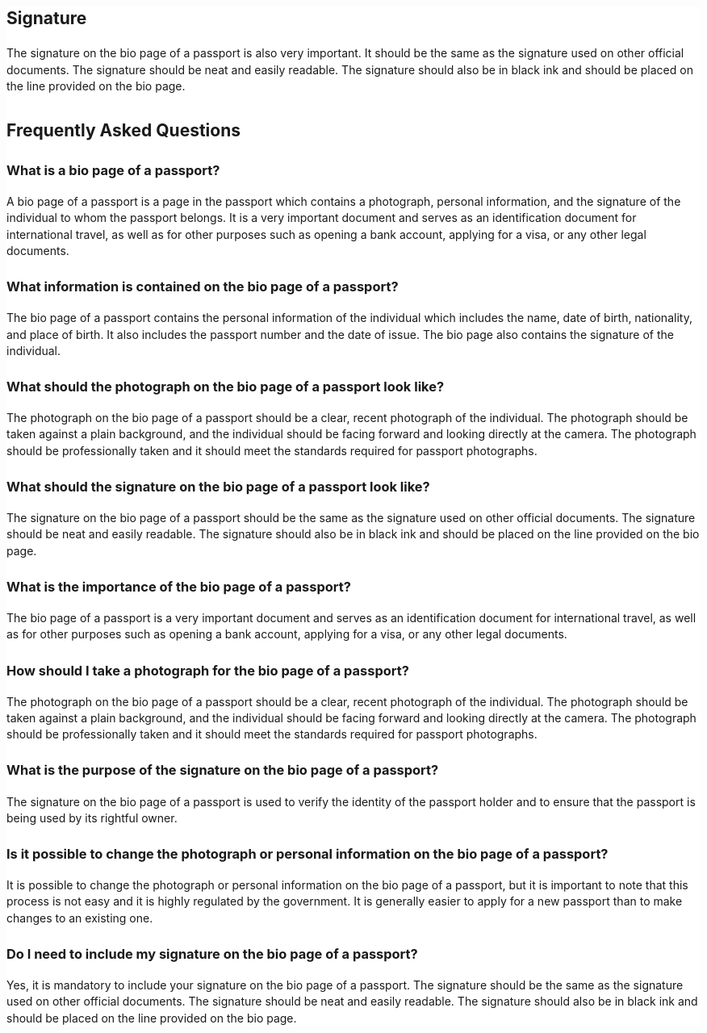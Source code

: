 <h2>Signature</h2>
<p>The signature on the bio page of a passport is also very important. It should be the same as the signature used on other official documents. The signature should be neat and easily readable. The signature should also be in black ink and should be placed on the line provided on the bio page.</p>

<h2>Frequently Asked Questions</h2>

<h3>What is a bio page of a passport?</h3>
<p>A bio page of a passport is a page in the passport which contains a photograph, personal information, and the signature of the individual to whom the passport belongs. It is a very important document and serves as an identification document for international travel, as well as for other purposes such as opening a bank account, applying for a visa, or any other legal documents.</p> 

<h3>What information is contained on the bio page of a passport?</h3>
<p>The bio page of a passport contains the personal information of the individual which includes the name, date of birth, nationality, and place of birth. It also includes the passport number and the date of issue. The bio page also contains the signature of the individual.</p>

<h3>What should the photograph on the bio page of a passport look like?</h3>
<p>The photograph on the bio page of a passport should be a clear, recent photograph of the individual. The photograph should be taken against a plain background, and the individual should be facing forward and looking directly at the camera. The photograph should be professionally taken and it should meet the standards required for passport photographs.</p>

<h3>What should the signature on the bio page of a passport look like?</h3>
<p>The signature on the bio page of a passport should be the same as the signature used on other official documents. The signature should be neat and easily readable. The signature should also be in black ink and should be placed on the line provided on the bio page.</p>

<h3>What is the importance of the bio page of a passport?</h3>
<p>The bio page of a passport is a very important document and serves as an identification document for international travel, as well as for other purposes such as opening a bank account, applying for a visa, or any other legal documents.</p>

<h3>How should I take a photograph for the bio page of a passport?</h3>
<p>The photograph on the bio page of a passport should be a clear, recent photograph of the individual. The photograph should be taken against a plain background, and the individual should be facing forward and looking directly at the camera. The photograph should be professionally taken and it should meet the standards required for passport photographs.</p>

<h3>What is the purpose of the signature on the bio page of a passport?</h3>
<p>The signature on the bio page of a passport is used to verify the identity of the passport holder and to ensure that the passport is being used by its rightful owner.</p>

<h3>Is it possible to change the photograph or personal information on the bio page of a passport?</h3>
<p>It is possible to change the photograph or personal information on the bio page of a passport, but it is important to note that this process is not easy and it is highly regulated by the government. It is generally easier to apply for a new passport than to make changes to an existing one.</p>

<h3>Do I need to include my signature on the bio page of a passport?</h3>
<p>Yes, it is mandatory to include your signature on the bio page of a passport. The signature should be the same as the signature used on other official documents. The signature should be neat and easily readable. The signature should also be in black ink and should be placed on the line provided on the bio page.</p>
